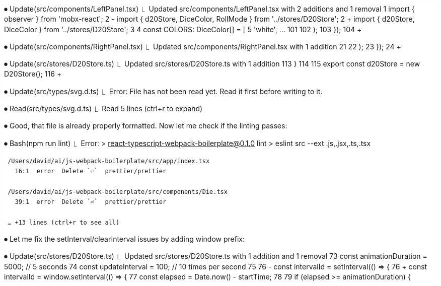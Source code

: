 ⏺ Update(src/components/LeftPanel.tsx)
  ⎿  Updated src/components/LeftPanel.tsx with 2 additions and 1 removal
     1   import { observer } from 'mobx-react';
     2 - import { d20Store, DiceColor, RollMode } from '../stores/D20Store';
     2 + import { d20Store, DiceColor } from '../stores/D20Store';
     3 
     4   const COLORS: DiceColor[] = [
     5       'white',
     ...
     101           </div>
     102       );
     103   });
     104 +  

⏺ Update(src/components/RightPanel.tsx)
  ⎿  Updated src/components/RightPanel.tsx with 1 addition
     21           </div>
     22       );
     23   });
     24 +  

⏺ Update(src/stores/D20Store.ts)
  ⎿  Updated src/stores/D20Store.ts with 1 addition
     113   }
     114 
     115   export const d20Store = new D20Store();
     116 +  

⏺ Update(src/types/svg.d.ts)
  ⎿  Error: File has not been read yet. Read it first before writing to it.

⏺ Read(src/types/svg.d.ts)
  ⎿  Read 5 lines (ctrl+r to expand)

⏺ Good, that file is already properly formatted. Now let me check if the linting passes:

⏺ Bash(npm run lint)
  ⎿  Error: > react-typescript-webpack-boilerplate@0.1.0 lint
     > eslint src --ext .js,.jsx,.ts,.tsx


     /Users/david/ai/js-webpack-boilerplate/src/app/index.tsx
       16:1  error  Delete `⏎`  prettier/prettier

     /Users/david/ai/js-webpack-boilerplate/src/components/Die.tsx
       39:1  error  Delete `⏎`  prettier/prettier

     … +13 lines (ctrl+r to see all)

⏺ Let me fix the setInterval/clearInterval issues by adding window prefix:

⏺ Update(src/stores/D20Store.ts)
  ⎿  Updated src/stores/D20Store.ts with 1 addition and 1 removal
     73           const animationDuration = 5000; // 5 seconds
     74           const updateInterval = 100; // 10 times per second
     75 
     76 -         const intervalId = setInterval(() => {
     76 +         const intervalId = window.setInterval(() => {
     77               const elapsed = Date.now() - startTime;
     78 
     79               if (elapsed >= animationDuration) {
